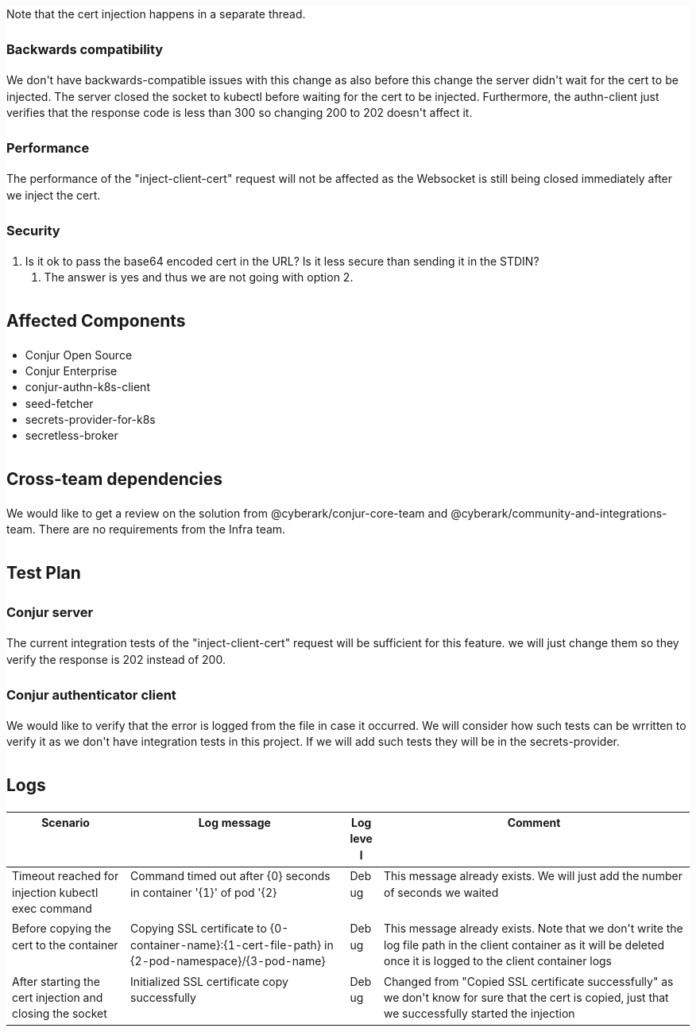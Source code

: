 Note that the cert injection happens in a separate thread.

### Backwards compatibility
[//]: # "Address how you are going to handle backwards compatibility, if necessary"
We don't have backwards-compatible issues with this change as also before this change the server didn't wait for the cert to be injected. The server closed the socket to kubectl before waiting for the cert to be injected. Furthermore, the authn-client just verifies that the response code is less than 300 so changing 200 to 202 doesn't affect it.

### Performance
[//]: # "Elaborate on whether your solution will affect the product's performance, and how"
The performance of the "inject-client-cert" request will not be affected as the Websocket is still being closed immediately after we inject the cert.

### Security

[//]: # "Are there any security issues with your solution? Even if you mentioned them somewhere in the doc it may be convenient for the security architect review to have them centralized here"

1. Is it ok to pass the base64 encoded cert in the URL? Is it less secure than sending it in the STDIN?
   1. The answer is yes and thus we are not going with option 2.

## Affected Components

[//]: # "Address the components that will be affected by your solution [Conjur Open Source, Conjur Enterprise, clients, integrations, etc.]"
- Conjur Open Source
- Conjur Enterprise
- conjur-authn-k8s-client
- seed-fetcher
- secrets-provider-for-k8s
- secretless-broker

## Cross-team dependencies
[//]: # "Elaborate about your solution's requirements or needs from other teams"
We would like to get a review on the solution from @cyberark/conjur-core-team  and @cyberark/community-and-integrations-team. There are no requirements from  the Infra team.

## Test Plan
[//]: # "Fill in the table below to depict the tests that should run to validate your solution"
[//]: # "You can use this tool to generate a table - https://www.tablesgenerator.com/markdown_tables#"

### Conjur server

The current integration tests of the "inject-client-cert" request will be sufficient for this feature. we will just change them so they verify the response is 202 instead of 200.

### Conjur authenticator client

We would like to verify that the error is logged from the file in case it occurred. We will consider how such tests can be wrritten to verify it as we don't have integration tests in this project. If we will add such tests they will be in the secrets-provider.

## Logs
[//]: # "Fill in the table below to depict the log messages that can enhance the supportability of your solution"
[//]: # "You can use this tool to generate a table - https://www.tablesgenerator.com/markdown_tables#"

| **Scenario**                                             | **Log message**                                                                                    | **Log level** | **Comment**                                                                                                                                                          |
|----------------------------------------------------------|----------------------------------------------------------------------------------------------------|---------------|----------------------------------------------------------------------------------------------------------------------------------------------------------------------|
| Timeout reached for injection kubectl exec command       | Command timed out after {0} seconds in container '{1}' of pod '{2}                                 | Debug         | This message already exists. We will just add the number of seconds we waited                                                                                        |
| Before copying the cert to the container                 | Copying SSL certificate to {0-container-name}:{1-cert-file-path} in {2-pod-namespace}/{3-pod-name} | Debug         | This message already exists. Note that we don't write the log file path in the client container as it will be deleted once it is logged to the client container logs |
| After starting the cert injection and closing the socket | Initialized SSL certificate copy successfully                                                      | Debug         | Changed from "Copied SSL certificate successfully" as we don't know for sure that the cert is copied, just that we successfully started the injection                |


[//]: # "Change the title above from 'Template' to your design's title"
[//]: # "Add links that may be useful for the reader"
[//]: # "Give relevant background for the designed feature. What is the motivation for this solution?"
[//]: # "Elaborate on the issue you are writing a solution for"
[//]: # "Elaborate on the solution you are suggesting in this page. Address the functional requirements and the non functional requirements that this solution is addressing. If there are a few options considered for the solution, mention them and explain why the actual solution was chosen over them. Add an execution plan when relevant. It doesn't have to be a full breakdown of the feature, but just a recommendation to how the solution should be approached."
[//]: # "Add any diagrams, charts and explanations about the design aspect of the solution. Elaborate also about the expected user experience for the feature"
[//]: # "Does this solution require additional audit messages?"
[//]: # "Add notes on what should be documented in this solution. Elaborate on where this should be documented. If the change is in open-source projects, we may need to update the docs in github too. If it's in Conjur Open Source and/or Conjur Enterprise mention which products are affected by it"
[//]: # "Break the solution into tasks"
[//]: # "Write the total estimation"
[//]: # "Suggest how many team members can work on the solution in parallel"
[//]: # "Note and estimate the tasks which are related to the solution's code implementation"
[//]: # "Note and estimate the tasks which are related to writing/performing tests [automation, manual tests, etc.]"
[//]: # "Note and estimate the tasks which are related to creating a demo that demonstrates the solution"